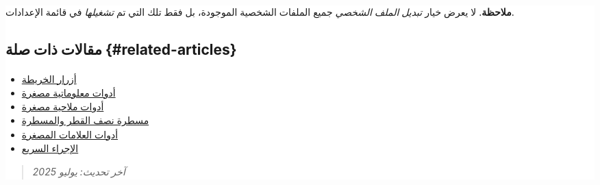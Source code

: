 **ملاحظة**. لا يعرض خيار *تبديل الملف الشخصي* جميع الملفات الشخصية الموجودة، بل فقط تلك التي تم *تشغيلها* في قائمة الإعدادات.


## مقالات ذات صلة {#related-articles}

- [أزرار الخريطة](./map-buttons.md)
- [أدوات معلوماتية مصغرة](./info-widgets.md)
- [أدوات ملاحية مصغرة](./nav-widgets.md)
- [مسطرة نصف القطر والمسطرة](./radius-ruler.md)
- [أدوات العلامات المصغرة](./markers.md)
- [الإجراء السريع](./quick-action.md)

> *آخر تحديث: يوليو 2025*